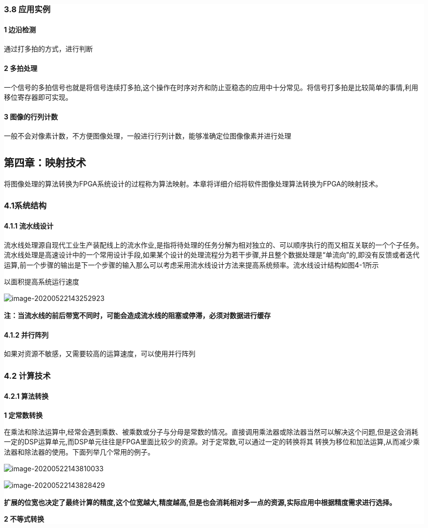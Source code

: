 ### 3.8 应用实例

#### 1 边沿检测

通过打多拍的方式，进行判断

#### 2 多拍处理

一个信号的多拍信号也就是将信号连续打多拍,这个操作在时序对齐和防止亚稳态的应用中十分常见。将信号打多拍是比较简单的事情,利用移位寄存器即可实现。

#### 3 图像的行列计数

一般不会对像素计数，不方便图像处理，一般进行行列计数，能够准确定位图像像素并进行处理



## 第四章：映射技术

将图像处理的算法转换为FPGA系统设计的过程称为算法映射。本章将详细介绍将软件图像处理算法转换为FPGA的映射技术。

### 4.1系统结构

#### 4.1.1 流水线设计

流水线处理源自现代工业生产装配线上的流水作业,是指将待处理的任务分解为相对独立的、可以顺序执行的而又相互关联的一个个子任务。流水线处理是高速设计中的一个常用设计手段,如果某个设计的处理流程分为若干步骤,并且整个数据处理是“单流向”的,即没有反馈或者迭代运算,前一个步骤的输出是下一个步骤的输入那么可以考虑采用流水线设计方法来提高系统频率。流水线设计结构如图4-1所示

以面积提高系统运行速度

![image-20200522143252923](C:\Users\yasheng\AppData\Roaming\Typora\typora-user-images\image-20200522143252923.png)

**注：当流水线的前后带宽不同时，可能会造成流水线的阻塞或停滞，必须对数据进行缓存**

#### 4.1.2 并行阵列

如果对资源不敏感，又需要较高的运算速度，可以使用并行阵列



### 4.2 计算技术

#### 4.2.1 算法转换

**1 定常数转换**

在乘法和除法运算中,经常会遇到乘数、被乘数或分子与分母是常数的情况。直接调用乘法器或除法器当然可以解决这个问题,但是这会消耗一定的DSP运算单元,而DSP单元往往是FPGA里面比较少的资源。对于定常数,可以通过一定的转换将其
转换为移位和加法运算,从而减少乘法器和除法器的使用。下面列举几个常用的例子。

![image-20200522143810033](C:\Users\yasheng\AppData\Roaming\Typora\typora-user-images\image-20200522143810033.png)

![image-20200522143828429](C:\Users\yasheng\AppData\Roaming\Typora\typora-user-images\image-20200522143828429.png)

**扩展的位宽也决定了最终计算的精度,这个位宽越大,精度越高,但是也会消耗相对多一点的资源,实际应用中根据精度需求进行选择。**

**2 不等式转换**
